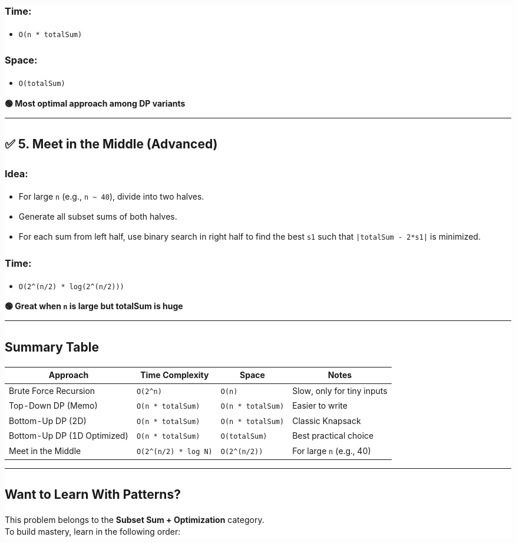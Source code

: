 ### Time:

- `O(n * totalSum)`
    

### Space:

- `O(totalSum)`
    

**🟢 Most optimal approach among DP variants**

---

## ✅ 5. **Meet in the Middle (Advanced)**

### Idea:

- For large `n` (e.g., `n ~ 40`), divide into two halves.
    
- Generate all subset sums of both halves.
    
- For each sum from left half, use binary search in right half to find the best `s1` such that `|totalSum - 2*s1|` is minimized.
    

### Time:

- `O(2^(n/2) * log(2^(n/2)))`
    

**🟢 Great when `n` is large but totalSum is huge**

---

## Summary Table

|Approach|Time Complexity|Space|Notes|
|---|---|---|---|
|Brute Force Recursion|`O(2^n)`|`O(n)`|Slow, only for tiny inputs|
|Top-Down DP (Memo)|`O(n * totalSum)`|`O(n * totalSum)`|Easier to write|
|Bottom-Up DP (2D)|`O(n * totalSum)`|`O(n * totalSum)`|Classic Knapsack|
|Bottom-Up DP (1D Optimized)|`O(n * totalSum)`|`O(totalSum)`|Best practical choice|
|Meet in the Middle|`O(2^(n/2) * log N)`|`O(2^(n/2))`|For large `n` (e.g., 40)|

---

## Want to Learn With Patterns?

This problem belongs to the **Subset Sum + Optimization** category.  
To build mastery, learn in the following order:
